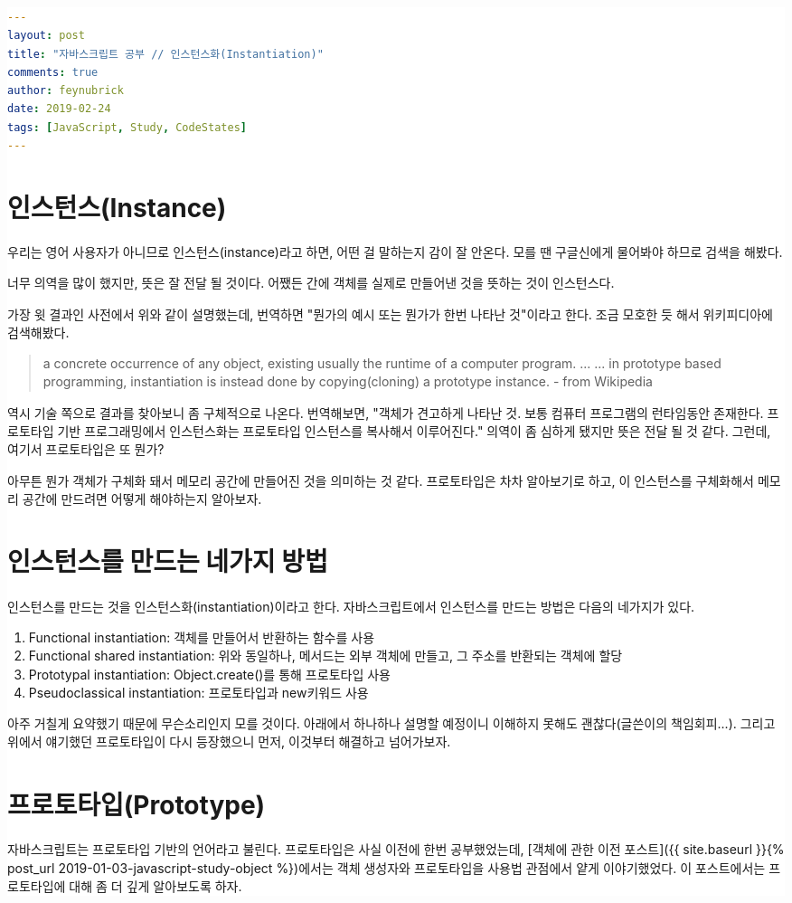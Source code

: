 ```yaml
---
layout: post
title: "자바스크립트 공부 // 인스턴스화(Instantiation)"
comments: true
author: feynubrick
date: 2019-02-24
tags: [JavaScript, Study, CodeStates]
---
```


# 인스턴스(Instance)

우리는 영어 사용자가 아니므로 인스턴스(instance)라고 하면, 어떤 걸 말하는지 감이 잘 안온다.
모를 땐 구글신에게 물어봐야 하므로 검색을 해봤다.

너무 의역을 많이 했지만, 뜻은 잘 전달 될 것이다.
어쨌든 간에 객체를 실제로 만들어낸 것을 뜻하는 것이 인스턴스다.

가장 윗 결과인 사전에서 위와 같이 설명했는데, 번역하면 "뭔가의 예시 또는 뭔가가 한번 나타난 것"이라고 한다.
조금 모호한 듯 해서 위키피디아에 검색해봤다.

> a concrete occurrence of any object, existing usually the runtime of a computer program.
> ...
> ... in prototype based programming, instantiation is instead done by copying(cloning) a prototype instance.    - from Wikipedia

역시 기술 쪽으로 결과를 찾아보니 좀 구체적으로 나온다.
번역해보면, "객체가 견고하게 나타난 것. 보통 컴퓨터 프로그램의 런타임동안 존재한다. 프로토타입 기반 프로그래밍에서 인스턴스화는 프로토타입 인스턴스를 복사해서 이루어진다."
의역이 좀 심하게 됐지만 뜻은 전달 될 것 같다.
그런데, 여기서 프로토타입은 또 뭔가?

아무튼 뭔가 객체가 구체화 돼서 메모리 공간에 만들어진 것을 의미하는 것 같다.
프로토타입은 차차 알아보기로 하고, 이 인스턴스를 구체화해서 메모리 공간에 만드려면 어떻게 해야하는지 알아보자.

# 인스턴스를 만드는 네가지 방법

인스턴스를 만드는 것을 인스턴스화(instantiation)이라고 한다.
자바스크립트에서 인스턴스를 만드는 방법은 다음의 네가지가 있다.

1. Functional instantiation: 객체를 만들어서 반환하는 함수를 사용
2. Functional shared instantiation: 위와 동일하나, 메서드는 외부 객체에 만들고, 그 주소를 반환되는 객체에 할당
3. Prototypal instantiation: Object.create()를 통해 프로토타입 사용
4. Pseudoclassical instantiation: 프로토타입과 new키워드 사용

아주 거칠게 요약했기 때문에 무슨소리인지 모를 것이다.
아래에서 하나하나 설명할 예정이니 이해하지 못해도 괜찮다(글쓴이의 책임회피...).
그리고 위에서 얘기했던 프로토타입이 다시 등장했으니 먼저, 이것부터 해결하고 넘어가보자.

# 프로토타입(Prototype)

자바스크립트는 프로토타입 기반의 언어라고 불린다.
프로토타입은 사실 이전에 한번 공부했었는데, 
[객체에 관한 이전 포스트]({{ site.baseurl }}{% post_url 2019-01-03-javascript-study-object %})에서는 객체 생성자와 프로토타입을 사용법 관점에서 얕게 이야기했었다.
이 포스트에서는 프로토타입에 대해 좀 더 깊게 알아보도록 하자.
